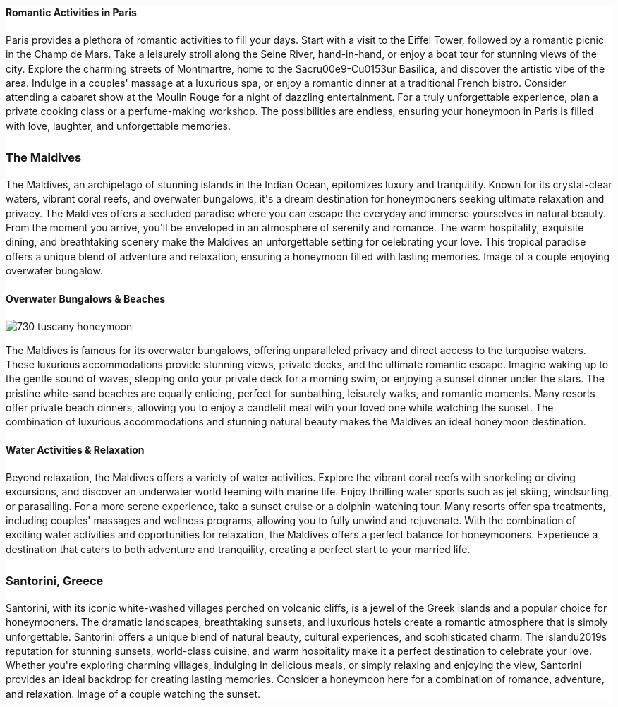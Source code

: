 #### Romantic Activities in Paris

Paris provides a plethora of romantic activities to fill your days. Start with a visit to the Eiffel Tower, followed by a romantic picnic in the Champ de Mars. Take a leisurely stroll along the Seine River, hand-in-hand, or enjoy a boat tour for stunning views of the city. Explore the charming streets of Montmartre, home to the Sacru00e9-Cu0153ur Basilica, and discover the artistic vibe of the area. Indulge in a couples' massage at a luxurious spa, or enjoy a romantic dinner at a traditional French bistro. Consider attending a cabaret show at the Moulin Rouge for a night of dazzling entertainment. For a truly unforgettable experience, plan a private cooking class or a perfume-making workshop. The possibilities are endless, ensuring your honeymoon in Paris is filled with love, laughter, and unforgettable memories.

### The Maldives

The Maldives, an archipelago of stunning islands in the Indian Ocean, epitomizes luxury and tranquility. Known for its crystal-clear waters, vibrant coral reefs, and overwater bungalows, it's a dream destination for honeymooners seeking ultimate relaxation and privacy. The Maldives offers a secluded paradise where you can escape the everyday and immerse yourselves in natural beauty. From the moment you arrive, you'll be enveloped in an atmosphere of serenity and romance. The warm hospitality, exquisite dining, and breathtaking scenery make the Maldives an unforgettable setting for celebrating your love. This tropical paradise offers a unique blend of adventure and relaxation, ensuring a honeymoon filled with lasting memories. Image of a couple enjoying overwater bungalow.

#### Overwater Bungalows & Beaches

![730 tuscany honeymoon](/img/730-tuscany-honeymoon.webp)

The Maldives is famous for its overwater bungalows, offering unparalleled privacy and direct access to the turquoise waters. These luxurious accommodations provide stunning views, private decks, and the ultimate romantic escape. Imagine waking up to the gentle sound of waves, stepping onto your private deck for a morning swim, or enjoying a sunset dinner under the stars. The pristine white-sand beaches are equally enticing, perfect for sunbathing, leisurely walks, and romantic moments. Many resorts offer private beach dinners, allowing you to enjoy a candlelit meal with your loved one while watching the sunset. The combination of luxurious accommodations and stunning natural beauty makes the Maldives an ideal honeymoon destination.

#### Water Activities & Relaxation

Beyond relaxation, the Maldives offers a variety of water activities. Explore the vibrant coral reefs with snorkeling or diving excursions, and discover an underwater world teeming with marine life. Enjoy thrilling water sports such as jet skiing, windsurfing, or parasailing. For a more serene experience, take a sunset cruise or a dolphin-watching tour. Many resorts offer spa treatments, including couples' massages and wellness programs, allowing you to fully unwind and rejuvenate. With the combination of exciting water activities and opportunities for relaxation, the Maldives offers a perfect balance for honeymooners. Experience a destination that caters to both adventure and tranquility, creating a perfect start to your married life.

### Santorini, Greece

Santorini, with its iconic white-washed villages perched on volcanic cliffs, is a jewel of the Greek islands and a popular choice for honeymooners. The dramatic landscapes, breathtaking sunsets, and luxurious hotels create a romantic atmosphere that is simply unforgettable. Santorini offers a unique blend of natural beauty, cultural experiences, and sophisticated charm. The islandu2019s reputation for stunning sunsets, world-class cuisine, and warm hospitality make it a perfect destination to celebrate your love. Whether you're exploring charming villages, indulging in delicious meals, or simply relaxing and enjoying the view, Santorini provides an ideal backdrop for creating lasting memories. Consider a honeymoon here for a combination of romance, adventure, and relaxation. Image of a couple watching the sunset.
